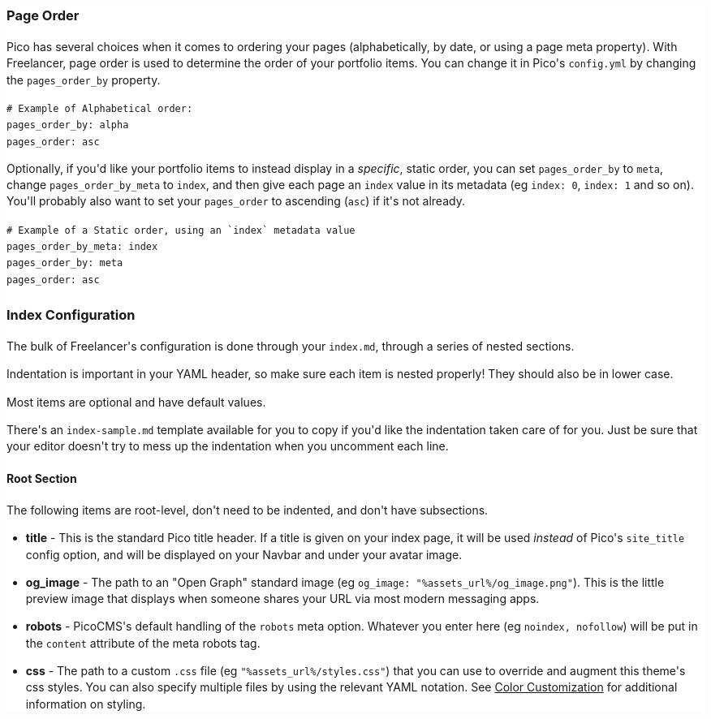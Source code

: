 ### Page Order

Pico has several choices when it comes to ordering your pages (alphabetically, by date, or using a page meta property).  With Freelancer, page order is used to determine the order of your portfolio items.  You can change it in Pico's `config.yml` by changing the `pages_order_by` property.

```
# Example of Alphabetical order:
pages_order_by: alpha
pages_order: asc
```

Optionally, if you'd like your portfolio items to instead display in a *specific*, static order, you can set `pages_order_by` to `meta`, change `pages_order_by_meta` to `index`, and then give each page an `index` value in its metadata (eg `index: 0`, `index: 1` and so on).  You'll probably also want to set your `pages_order` to ascending (`asc`) if it's not already.

```
# Example of a Static order, using an `index` metadata value
pages_order_by_meta: index
pages_order_by: meta
pages_order: asc
```

### Index Configuration

The bulk of Freelancer's configuration is done through your `index.md`, through a series of nested sections.

Indentation is important in your YAML header, so make sure each item is nested properly!  They should also be in lower case.

Most items are optional and have default values.

There's an `index-sample.md` template available for you to copy if you'd like the indentation taken care of for you.  Just be sure that your editor doesn't try to mess up the indentation when you uncomment each line.

#### Root Section

The following items are root-level, don't need to be indented, and don't have subsections.

- **title** - This is the standard Pico title header.  If a title is given on your index page, it will be used *instead* of Pico's `site_title` config option, and will be displayed on your Navbar and under your avatar image.

- **og_image** - The path to an "Open Graph" standard image (eg `og_image: "%assets_url%/og_image.png"`).  This is the little preview image that displays when someone shares your URL via most modern messaging apps.

- **robots** - PicoCMS's default handling of the `robots` meta option. Whatever you enter here (eg `noindex, nofollow`) will be put in the `content` attribute of the meta robots tag.

- **css** - The path to a custom `.css` file (eg `"%assets_url%/styles.css"`) that you can use to override and augment this theme's css styles.  You can also specify multiple files by using the relevant YAML notation.  See [Color Customization](#color-customization) for additional information on styling.
